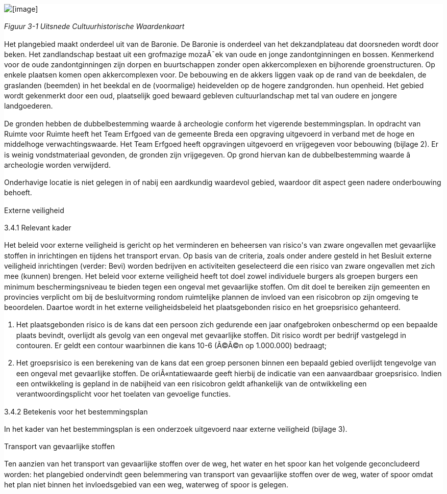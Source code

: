 ![[image]](i_NL.IMRO.0758.BP2018223002-VG01_402007.jpg "i_NL.IMRO.0758.BP2018223002-VG01_402007.jpg")

*Figuur 3\-1 Uitsnede Cultuurhistorische Waardenkaart*

Het plangebied maakt onderdeel uit van de Baronie. De Baronie is onderdeel van het dekzandplateau dat doorsneden wordt door beken. Het zandlandschap bestaat uit een grofmazige mozaÃ¯ek van oude en jonge zandontginningen en bossen. Kenmerkend voor de oude zandontginningen zijn dorpen en buurtschappen zonder open akkercomplexen en bijhorende groenstructuren. Op enkele plaatsen komen open akkercomplexen voor. De bebouwing en de akkers liggen vaak op de rand van de beekdalen, de graslanden (beemden) in het beekdal en de (voormalige) heidevelden op de hogere zandgronden. hun openheid. Het gebied wordt gekenmerkt door een oud, plaatselijk goed bewaard gebleven cultuurlandschap met tal van oudere en jongere landgoederen.

De gronden hebben de dubbelbestemming waarde â archeologie conform het vigerende bestemmingsplan. In opdracht van Ruimte voor Ruimte heeft het Team Erfgoed van de gemeente Breda een opgraving uitgevoerd in verband met de hoge en middelhoge verwachtingswaarde. Het Team Erfgoed heeft opgravingen uitgevoerd en vrijgegeven voor bebouwing (bijlage 2\). Er is weinig vondstmateriaal gevonden, de gronden zijn vrijgegeven. Op grond hiervan kan de dubbelbestemming waarde â archeologie worden verwijderd.

Onderhavige locatie is niet gelegen in of nabij een aardkundig waardevol gebied, waardoor dit aspect geen nadere onderbouwing behoeft.

Externe veiligheid

3\.4\.1 Relevant kader

Het beleid voor externe veiligheid is gericht op het verminderen en beheersen van risico's van zware ongevallen met gevaarlijke stoffen in inrichtingen en tijdens het transport ervan. Op basis van de criteria, zoals onder andere gesteld in het Besluit externe veiligheid inrichtingen (verder: Bevi) worden bedrijven en activiteiten geselecteerd die een risico van zware ongevallen met zich mee (kunnen) brengen. Het beleid voor externe veiligheid heeft tot doel zowel individuele burgers als groepen burgers een minimum beschermingsniveau te bieden tegen een ongeval met gevaarlijke stoffen. Om dit doel te bereiken zijn gemeenten en provincies verplicht om bij de besluitvorming rondom ruimtelijke plannen de invloed van een risicobron op zijn omgeving te beoordelen. Daartoe wordt in het externe veiligheidsbeleid het plaatsgebonden risico en het groepsrisico gehanteerd.

1. Het plaatsgebonden risico is de kans dat een persoon zich gedurende een jaar onafgebroken onbeschermd op een bepaalde plaats bevindt, overlijdt als gevolg van een ongeval met gevaarlijke stoffen. Dit risico wordt per bedrijf vastgelegd in contouren. Er geldt een contour waarbinnen die kans 10\-6 (Ã©Ã©n op 1\.000\.000\) bedraagt;

2. Het groepsrisico is een berekening van de kans dat een groep personen binnen een bepaald gebied overlijdt tengevolge van een ongeval met gevaarlijke stoffen. De oriÃ«ntatiewaarde geeft hierbij de indicatie van een aanvaardbaar groepsrisico. Indien een ontwikkeling is gepland in de nabijheid van een risicobron geldt afhankelijk van de ontwikkeling een verantwoordingsplicht voor het toelaten van gevoelige functies.

3\.4\.2 Betekenis voor het bestemmingsplan

In het kader van het bestemmingsplan is een onderzoek uitgevoerd naar externe veiligheid (bijlage 3\).

Transport van gevaarlijke stoffen

Ten aanzien van het transport van gevaarlijke stoffen over de weg, het water en het spoor kan het volgende geconcludeerd worden: het plangebied ondervindt geen belemmering van transport van gevaarlijke stoffen over de weg, water of spoor omdat het plan niet binnen het invloedsgebied van een weg, waterweg of spoor is gelegen.
